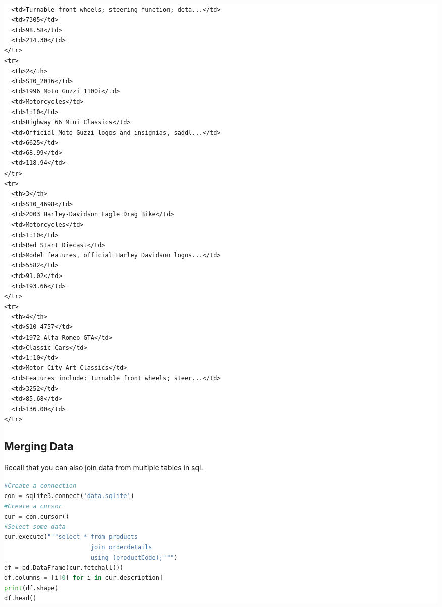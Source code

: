       <td>Turnable front wheels; steering function; deta...</td>
      <td>7305</td>
      <td>98.58</td>
      <td>214.30</td>
    </tr>
    <tr>
      <th>2</th>
      <td>S10_2016</td>
      <td>1996 Moto Guzzi 1100i</td>
      <td>Motorcycles</td>
      <td>1:10</td>
      <td>Highway 66 Mini Classics</td>
      <td>Official Moto Guzzi logos and insignias, saddl...</td>
      <td>6625</td>
      <td>68.99</td>
      <td>118.94</td>
    </tr>
    <tr>
      <th>3</th>
      <td>S10_4698</td>
      <td>2003 Harley-Davidson Eagle Drag Bike</td>
      <td>Motorcycles</td>
      <td>1:10</td>
      <td>Red Start Diecast</td>
      <td>Model features, official Harley Davidson logos...</td>
      <td>5582</td>
      <td>91.02</td>
      <td>193.66</td>
    </tr>
    <tr>
      <th>4</th>
      <td>S10_4757</td>
      <td>1972 Alfa Romeo GTA</td>
      <td>Classic Cars</td>
      <td>1:10</td>
      <td>Motor City Art Classics</td>
      <td>Features include: Turnable front wheels; steer...</td>
      <td>3252</td>
      <td>85.68</td>
      <td>136.00</td>
    </tr>
  </tbody>
</table>
</div>



## Merging Data

Recall that you can also join data from multiple tables in sql.


```python
#Create a connection
con = sqlite3.connect('data.sqlite')
#Create a cursor
cur = con.cursor()
#Select some data
cur.execute("""select * from products
                        join orderdetails
                        using (productCode);""")
df = pd.DataFrame(cur.fetchall())
df.columns = [i[0] for i in cur.description]
print(df.shape)
df.head()
```